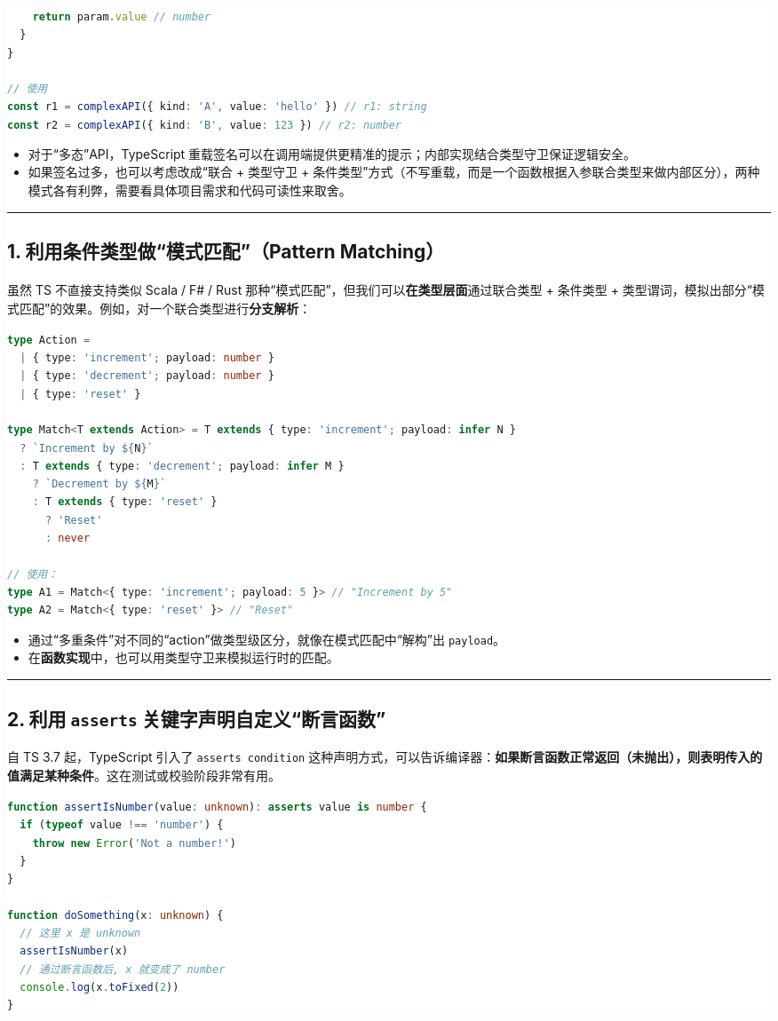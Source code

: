 ```ts
    return param.value // number
  }
}

// 使用
const r1 = complexAPI({ kind: 'A', value: 'hello' }) // r1: string
const r2 = complexAPI({ kind: 'B', value: 123 }) // r2: number
```

- 对于“多态”API，TypeScript 重载签名可以在调用端提供更精准的提示；内部实现结合类型守卫保证逻辑安全。
- 如果签名过多，也可以考虑改成“联合 + 类型守卫 + 条件类型”方式（不写重载，而是一个函数根据入参联合类型来做内部区分），两种模式各有利弊，需要看具体项目需求和代码可读性来取舍。

---

## 1. 利用条件类型做“模式匹配”（Pattern Matching）

虽然 TS 不直接支持类似 Scala / F# / Rust 那种“模式匹配”，但我们可以**在类型层面**通过联合类型 + 条件类型 + 类型谓词，模拟出部分“模式匹配”的效果。例如，对一个联合类型进行**分支解析**：

```ts
type Action =
  | { type: 'increment'; payload: number }
  | { type: 'decrement'; payload: number }
  | { type: 'reset' }

type Match<T extends Action> = T extends { type: 'increment'; payload: infer N }
  ? `Increment by ${N}`
  : T extends { type: 'decrement'; payload: infer M }
    ? `Decrement by ${M}`
    : T extends { type: 'reset' }
      ? 'Reset'
      : never

// 使用：
type A1 = Match<{ type: 'increment'; payload: 5 }> // "Increment by 5"
type A2 = Match<{ type: 'reset' }> // "Reset"
```

- 通过“多重条件”对不同的“action”做类型级区分，就像在模式匹配中“解构”出 `payload`。
- 在**函数实现**中，也可以用类型守卫来模拟运行时的匹配。

---

## 2. 利用 `asserts` 关键字声明自定义“断言函数”

自 TS 3.7 起，TypeScript 引入了 `asserts condition` 这种声明方式，可以告诉编译器：**如果断言函数正常返回（未抛出），则表明传入的值满足某种条件**。这在测试或校验阶段非常有用。

```ts
function assertIsNumber(value: unknown): asserts value is number {
  if (typeof value !== 'number') {
    throw new Error('Not a number!')
  }
}

function doSomething(x: unknown) {
  // 这里 x 是 unknown
  assertIsNumber(x)
  // 通过断言函数后, x 就变成了 number
  console.log(x.toFixed(2))
}
```
